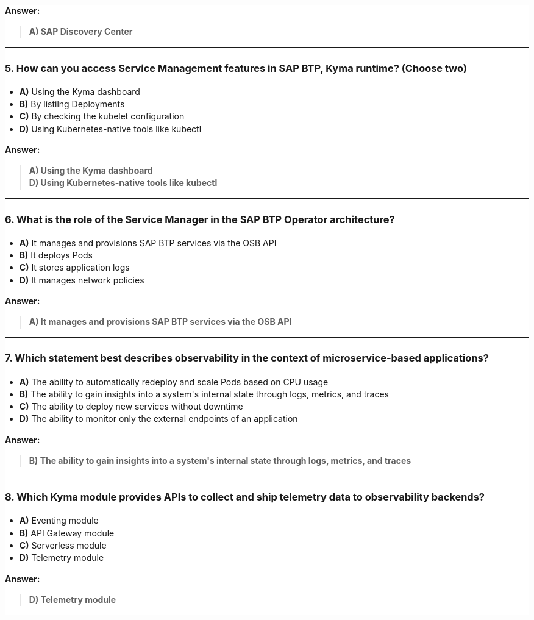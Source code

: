 **Answer:**  
> **A) SAP Discovery Center**

---

### 5. How can you access Service Management features in SAP BTP, Kyma runtime? (Choose two)
- **A)** Using the Kyma dashboard
- **B)** By listilng Deployments
- **C)** By checking the kubelet configuration
- **D)** Using Kubernetes-native tools like kubectl

**Answer:**  
> **A) Using the Kyma dashboard**  
> **D) Using Kubernetes-native tools like kubectl**

---

### 6. What is the role of the Service Manager in the SAP BTP Operator architecture?
- **A)** It manages and provisions SAP BTP services via the OSB API
- **B)** It deploys Pods
- **C)** It stores application logs
- **D)** It manages network policies

**Answer:**  
> **A) It manages and provisions SAP BTP services via the OSB API**

---

### 7. Which statement best describes observability in the context of microservice-based applications?
- **A)** The ability to automatically redeploy and scale Pods based on CPU usage
- **B)** The ability to gain insights into a system's internal state through logs, metrics, and traces
- **C)** The ability to deploy new services without downtime
- **D)** The ability to monitor only the external endpoints of an application

**Answer:**  
> **B) The ability to gain insights into a system's internal state through logs, metrics, and traces**

---

### 8. Which Kyma module provides APIs to collect and ship telemetry data to observability backends?
- **A)** Eventing module
- **B)** API Gateway module
- **C)** Serverless module
- **D)** Telemetry module

**Answer:**  
> **D) Telemetry module**

---